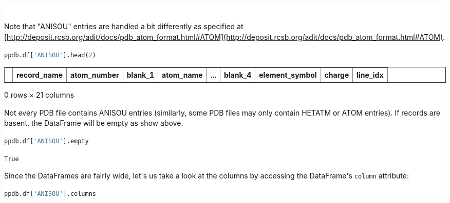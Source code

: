 

<br>

Note that "ANISOU" entries are handled a bit differently as specified at [http://deposit.rcsb.org/adit/docs/pdb_atom_format.html#ATOM](http://deposit.rcsb.org/adit/docs/pdb_atom_format.html#ATOM).


```python
ppdb.df['ANISOU'].head(2)
```




<div>
<table border="1" class="dataframe">
  <thead>
    <tr style="text-align: right;">
      <th></th>
      <th>record_name</th>
      <th>atom_number</th>
      <th>blank_1</th>
      <th>atom_name</th>
      <th>...</th>
      <th>blank_4</th>
      <th>element_symbol</th>
      <th>charge</th>
      <th>line_idx</th>
    </tr>
  </thead>
  <tbody>
  </tbody>
</table>
<p>0 rows × 21 columns</p>
</div>



Not every PDB file contains ANISOU entries (similarly, some PDB files may only contain HETATM or ATOM entries). If records are basent, the DataFrame will be empty as show above.


```python
ppdb.df['ANISOU'].empty
```




    True



Since the DataFrames are fairly wide, let's us take a look at the columns by accessing the DataFrame's `column` attribute:


```python
ppdb.df['ANISOU'].columns
```


